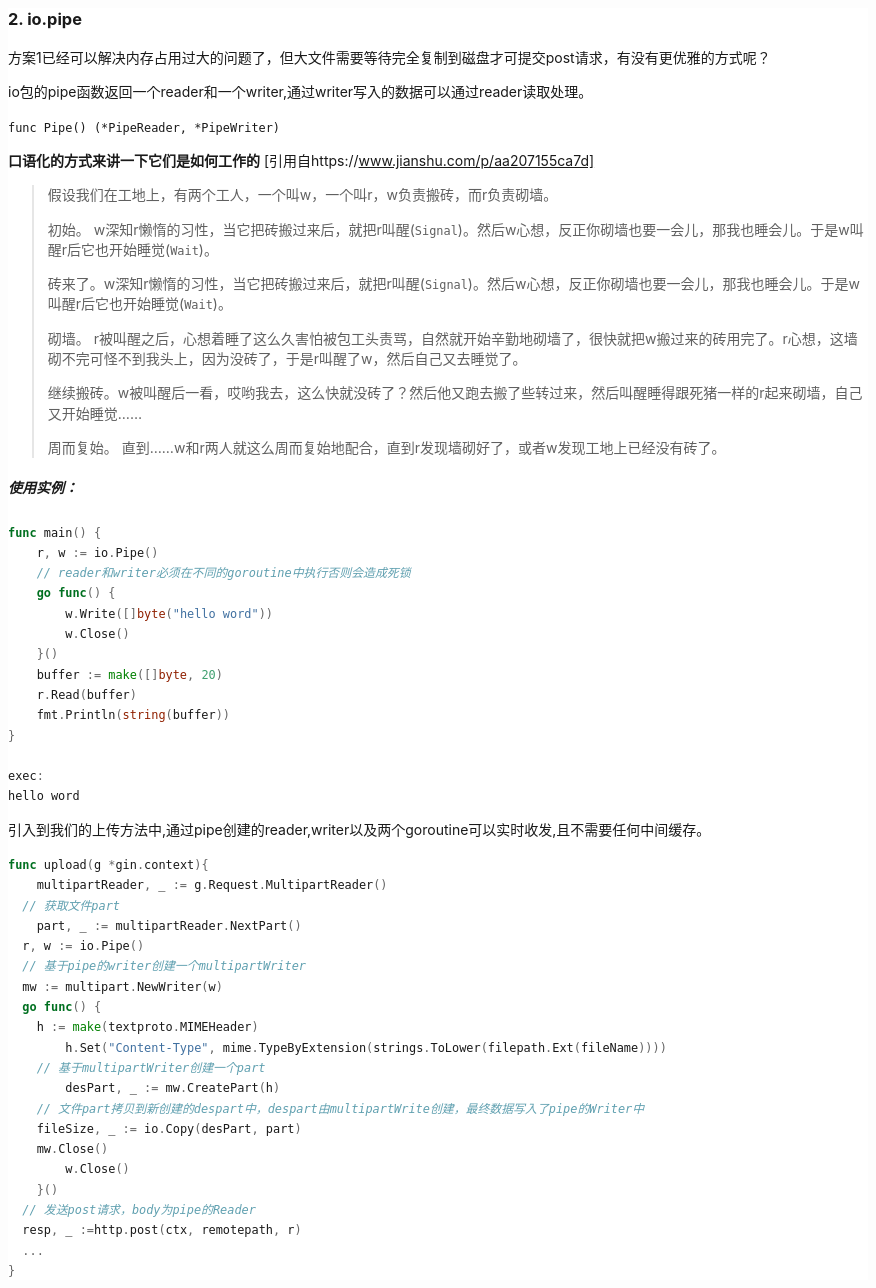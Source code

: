 ### 2. io.pipe

方案1已经可以解决内存占用过大的问题了，但大文件需要等待完全复制到磁盘才可提交post请求，有没有更优雅的方式呢？

io包的pipe函数返回一个reader和一个writer,通过writer写入的数据可以通过reader读取处理。

```
func Pipe() (*PipeReader, *PipeWriter)
```

**口语化的方式来讲一下它们是如何工作的** [引用自https://www.jianshu.com/p/aa207155ca7d]

> 假设我们在工地上，有两个工人，一个叫w，一个叫r，w负责搬砖，而r负责砌墙。
>
> 初始。 w深知r懒惰的习性，当它把砖搬过来后，就把r叫醒(`Signal`)。然后w心想，反正你砌墙也要一会儿，那我也睡会儿。于是w叫醒r后它也开始睡觉(`Wait`)。
>
> 砖来了。w深知r懒惰的习性，当它把砖搬过来后，就把r叫醒(`Signal`)。然后w心想，反正你砌墙也要一会儿，那我也睡会儿。于是w叫醒r后它也开始睡觉(`Wait`)。
>
> 砌墙。 r被叫醒之后，心想着睡了这么久害怕被包工头责骂，自然就开始辛勤地砌墙了，很快就把w搬过来的砖用完了。r心想，这墙砌不完可怪不到我头上，因为没砖了，于是r叫醒了w，然后自己又去睡觉了。
>
> 继续搬砖。w被叫醒后一看，哎哟我去，这么快就没砖了？然后他又跑去搬了些转过来，然后叫醒睡得跟死猪一样的r起来砌墙，自己又开始睡觉……
>
> 周而复始。 直到……w和r两人就这么周而复始地配合，直到r发现墙砌好了，或者w发现工地上已经没有砖了。

##### 使用实例：

```go
func main() {
	r, w := io.Pipe()
	// reader和writer必须在不同的goroutine中执行否则会造成死锁
	go func() {
		w.Write([]byte("hello word"))
		w.Close()
	}()
	buffer := make([]byte, 20)
	r.Read(buffer)
	fmt.Println(string(buffer))
}

exec:
hello word
```

引入到我们的上传方法中,通过pipe创建的reader,writer以及两个goroutine可以实时收发,且不需要任何中间缓存。

```go
func upload(g *gin.context){
	multipartReader, _ := g.Request.MultipartReader()
  // 获取文件part
	part, _ := multipartReader.NextPart()
  r, w := io.Pipe()
  // 基于pipe的writer创建一个multipartWriter
  mw := multipart.NewWriter(w)
  go func() {
    h := make(textproto.MIMEHeader)
		h.Set("Content-Type", mime.TypeByExtension(strings.ToLower(filepath.Ext(fileName))))
    // 基于multipartWriter创建一个part
		desPart, _ := mw.CreatePart(h)
    // 文件part拷贝到新创建的despart中，despart由multipartWrite创建，最终数据写入了pipe的Writer中
    fileSize, _ := io.Copy(desPart, part)
    mw.Close()
		w.Close()
	}()
  // 发送post请求，body为pipe的Reader
  resp, _ :=http.post(ctx, remotepath, r)
  ...
}
```